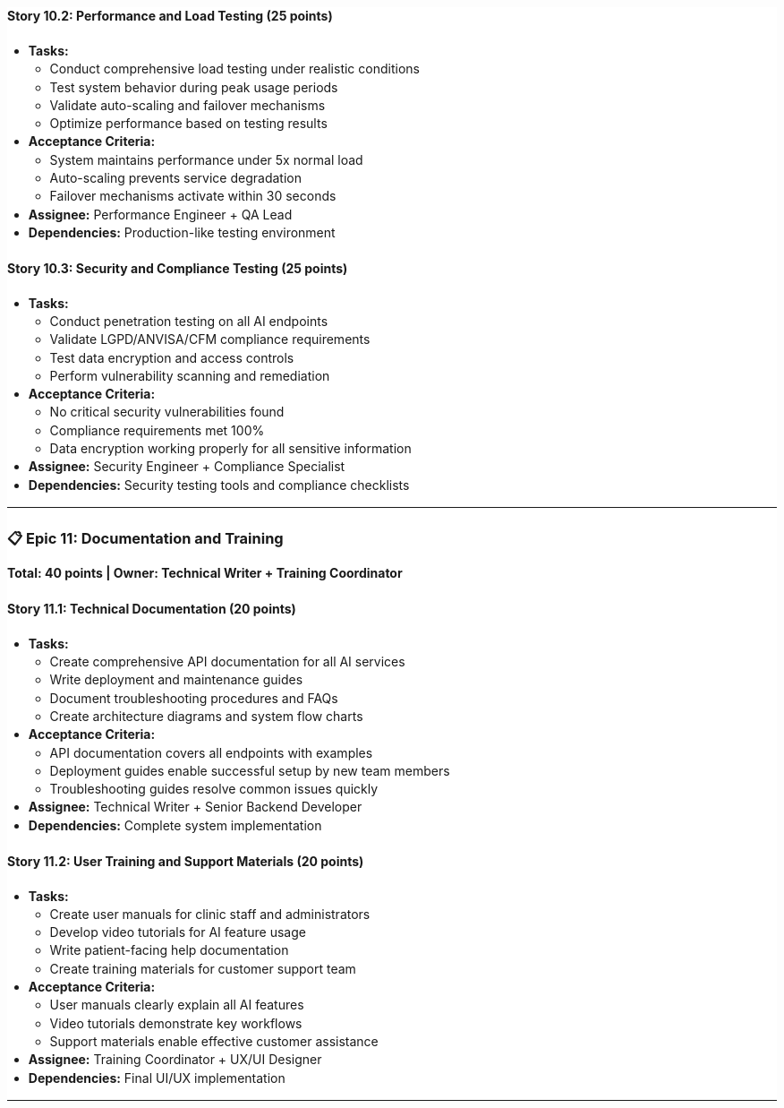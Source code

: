 #### **Story 10.2: Performance and Load Testing** (25 points)
- **Tasks:**
  - Conduct comprehensive load testing under realistic conditions
  - Test system behavior during peak usage periods
  - Validate auto-scaling and failover mechanisms
  - Optimize performance based on testing results
- **Acceptance Criteria:**
  - System maintains performance under 5x normal load
  - Auto-scaling prevents service degradation
  - Failover mechanisms activate within 30 seconds
- **Assignee:** Performance Engineer + QA Lead
- **Dependencies:** Production-like testing environment

#### **Story 10.3: Security and Compliance Testing** (25 points)
- **Tasks:**
  - Conduct penetration testing on all AI endpoints
  - Validate LGPD/ANVISA/CFM compliance requirements
  - Test data encryption and access controls
  - Perform vulnerability scanning and remediation
- **Acceptance Criteria:**
  - No critical security vulnerabilities found
  - Compliance requirements met 100%
  - Data encryption working properly for all sensitive information
- **Assignee:** Security Engineer + Compliance Specialist
- **Dependencies:** Security testing tools and compliance checklists

---

### 📋 **Epic 11: Documentation and Training**
**Total: 40 points | Owner: Technical Writer + Training Coordinator**

#### **Story 11.1: Technical Documentation** (20 points)
- **Tasks:**
  - Create comprehensive API documentation for all AI services
  - Write deployment and maintenance guides
  - Document troubleshooting procedures and FAQs
  - Create architecture diagrams and system flow charts
- **Acceptance Criteria:**
  - API documentation covers all endpoints with examples
  - Deployment guides enable successful setup by new team members
  - Troubleshooting guides resolve common issues quickly
- **Assignee:** Technical Writer + Senior Backend Developer
- **Dependencies:** Complete system implementation

#### **Story 11.2: User Training and Support Materials** (20 points)
- **Tasks:**
  - Create user manuals for clinic staff and administrators
  - Develop video tutorials for AI feature usage
  - Write patient-facing help documentation
  - Create training materials for customer support team
- **Acceptance Criteria:**
  - User manuals clearly explain all AI features
  - Video tutorials demonstrate key workflows
  - Support materials enable effective customer assistance
- **Assignee:** Training Coordinator + UX/UI Designer
- **Dependencies:** Final UI/UX implementation

---